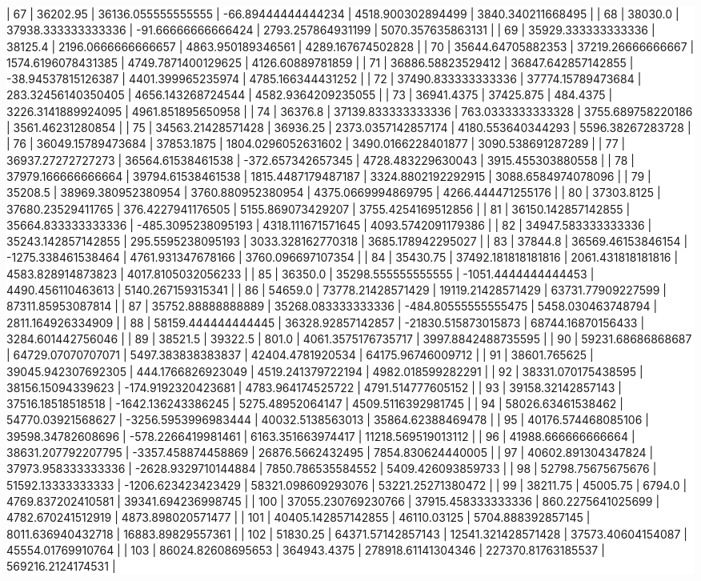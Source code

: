 | 67 | 36202.95 | 36136.055555555555 | -66.89444444444234 | 4518.900302894499 | 3840.340211668495 |
| 68 | 38030.0 | 37938.333333333336 | -91.66666666666424 | 2793.257864931199 | 5070.357635863131 |
| 69 | 35929.333333333336 | 38125.4 | 2196.0666666666657 | 4863.950189346561 | 4289.167674502828 |
| 70 | 35644.64705882353 | 37219.26666666667 | 1574.6196078431385 | 4749.7871400129625 | 4126.60889781859 |
| 71 | 36886.58823529412 | 36847.642857142855 | -38.94537815126387 | 4401.399965235974 | 4785.166344431252 |
| 72 | 37490.833333333336 | 37774.15789473684 | 283.32456140350405 | 4656.143268724544 | 4582.9364209235055 |
| 73 | 36941.4375 | 37425.875 | 484.4375 | 3226.3141889924095 | 4961.851895650958 |
| 74 | 36376.8 | 37139.833333333336 | 763.0333333333328 | 3755.689758220186 | 3561.46231280854 |
| 75 | 34563.21428571428 | 36936.25 | 2373.0357142857174 | 4180.553640344293 | 5596.38267283728 |
| 76 | 36049.15789473684 | 37853.1875 | 1804.0296052631602 | 3490.0166228401877 | 3090.538691287289 |
| 77 | 36937.27272727273 | 36564.61538461538 | -372.657342657345 | 4728.483229630043 | 3915.455303880558 |
| 78 | 37979.166666666664 | 39794.61538461538 | 1815.4487179487187 | 3324.8802192292915 | 3088.6584974078096 |
| 79 | 35208.5 | 38969.380952380954 | 3760.880952380954 | 4375.0669994869795 | 4266.444471255176 |
| 80 | 37303.8125 | 37680.23529411765 | 376.4227941176505 | 5155.869073429207 | 3755.4254169512856 |
| 81 | 36150.142857142855 | 35664.833333333336 | -485.3095238095193 | 4318.111671571645 | 4093.5742091179386 |
| 82 | 34947.583333333336 | 35243.142857142855 | 295.5595238095193 | 3033.328162770318 | 3685.178942295027 |
| 83 | 37844.8 | 36569.46153846154 | -1275.338461538464 | 4761.931347678166 | 3760.096697107354 |
| 84 | 35430.75 | 37492.181818181816 | 2061.431818181816 | 4583.828914873823 | 4017.8105032056233 |
| 85 | 36350.0 | 35298.555555555555 | -1051.4444444444453 | 4490.456110463613 | 5140.267159315341 |
| 86 | 54659.0 | 73778.21428571429 | 19119.21428571429 | 63731.77909227599 | 87311.85953087814 |
| 87 | 35752.88888888889 | 35268.083333333336 | -484.80555555555475 | 5458.030463748794 | 2811.164926334909 |
| 88 | 58159.444444444445 | 36328.92857142857 | -21830.515873015873 | 68744.16870156433 | 3284.601442756046 |
| 89 | 38521.5 | 39322.5 | 801.0 | 4061.3575176735717 | 3997.8842488735595 |
| 90 | 59231.68686868687 | 64729.07070707071 | 5497.383838383837 | 42404.4781920534 | 64175.96746009712 |
| 91 | 38601.765625 | 39045.942307692305 | 444.1766826923049 | 4519.241379722194 | 4982.018599282291 |
| 92 | 38331.070175438595 | 38156.15094339623 | -174.9192320423681 | 4783.964174525722 | 4791.514777605152 |
| 93 | 39158.32142857143 | 37516.18518518518 | -1642.136243386245 | 5275.48952064147 | 4509.5116392981745 |
| 94 | 58026.63461538462 | 54770.03921568627 | -3256.5953996983444 | 40032.5138563013 | 35864.62388469478 |
| 95 | 40176.574468085106 | 39598.34782608696 | -578.2266419981461 | 6163.351663974417 | 11218.569519013112 |
| 96 | 41988.666666666664 | 38631.207792207795 | -3357.458874458869 | 26876.5662432495 | 7854.830624440005 |
| 97 | 40602.891304347824 | 37973.958333333336 | -2628.9329710144884 | 7850.786535584552 | 5409.426093859733 |
| 98 | 52798.75675675676 | 51592.13333333333 | -1206.623423423429 | 58321.098609293076 | 53221.25271380472 |
| 99 | 38211.75 | 45005.75 | 6794.0 | 4769.837202410581 | 39341.694236998745 |
| 100 | 37055.230769230766 | 37915.458333333336 | 860.2275641025699 | 4782.670241512919 | 4873.898020571477 |
| 101 | 40405.142857142855 | 46110.03125 | 5704.888392857145 | 8011.636940432718 | 16883.89829557361 |
| 102 | 51830.25 | 64371.57142857143 | 12541.321428571428 | 37573.40604154087 | 45554.01769910764 |
| 103 | 86024.82608695653 | 364943.4375 | 278918.61141304346 | 227370.81763185537 | 569216.2124174531 |